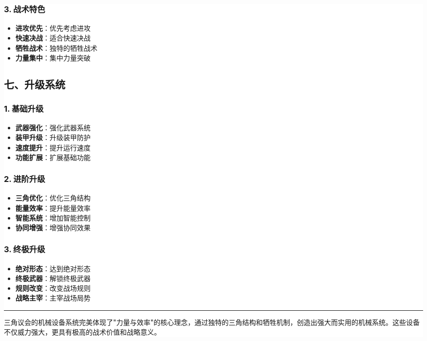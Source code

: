 ### 3. 战术特色
- **进攻优先**：优先考虑进攻
- **快速决战**：适合快速决战
- **牺牲战术**：独特的牺牲战术
- **力量集中**：集中力量突破

## 七、升级系统

### 1. 基础升级
- **武器强化**：强化武器系统
- **装甲升级**：升级装甲防护
- **速度提升**：提升运行速度
- **功能扩展**：扩展基础功能

### 2. 进阶升级
- **三角优化**：优化三角结构
- **能量效率**：提升能量效率
- **智能系统**：增加智能控制
- **协同增强**：增强协同效果

### 3. 终极升级
- **绝对形态**：达到绝对形态
- **终极武器**：解锁终极武器
- **规则改变**：改变战场规则
- **战略主宰**：主宰战场局势

---

三角议会的机械设备系统完美体现了"力量与效率"的核心理念，通过独特的三角结构和牺牲机制，创造出强大而实用的机械系统。这些设备不仅威力强大，更具有极高的战术价值和战略意义。